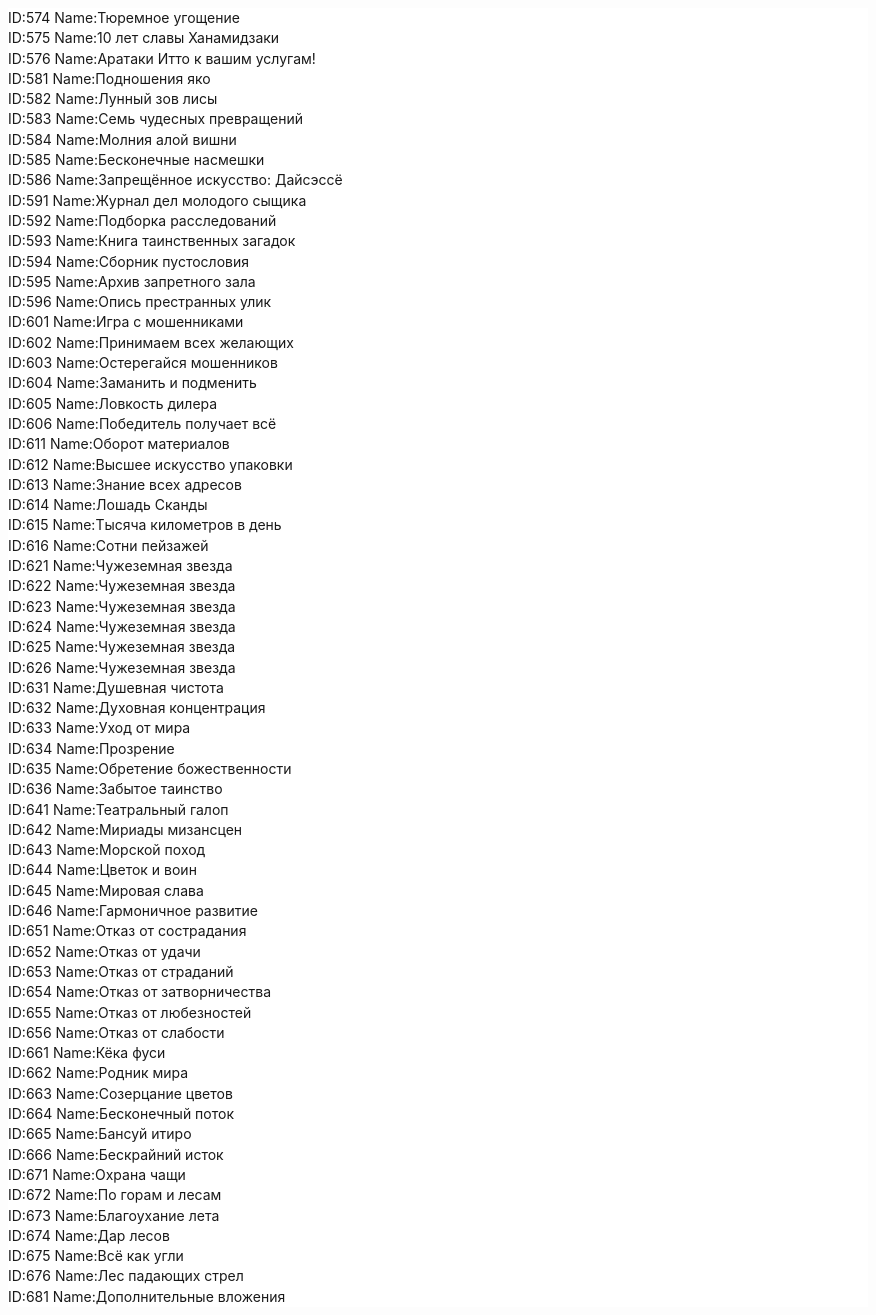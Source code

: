 ID:574 Name:Тюремное угощение<br>
ID:575 Name:10 лет славы Ханамидзаки<br>
ID:576 Name:Аратаки Итто к вашим услугам!<br>
ID:581 Name:Подношения яко<br>
ID:582 Name:Лунный зов лисы<br>
ID:583 Name:Семь чудесных превращений<br>
ID:584 Name:Молния алой вишни<br>
ID:585 Name:Бесконечные насмешки<br>
ID:586 Name:Запрещённое искусство: Дайсэссё<br>
ID:591 Name:Журнал дел молодого сыщика<br>
ID:592 Name:Подборка расследований<br>
ID:593 Name:Книга таинственных загадок<br>
ID:594 Name:Сборник пустословия<br>
ID:595 Name:Архив запретного зала<br>
ID:596 Name:Опись престранных улик<br>
ID:601 Name:Игра с мошенниками<br>
ID:602 Name:Принимаем всех желающих<br>
ID:603 Name:Остерегайся мошенников<br>
ID:604 Name:Заманить и подменить<br>
ID:605 Name:Ловкость дилера<br>
ID:606 Name:Победитель получает всё<br>
ID:611 Name:Оборот материалов<br>
ID:612 Name:Высшее искусство упаковки<br>
ID:613 Name:Знание всех адресов<br>
ID:614 Name:Лошадь Сканды<br>
ID:615 Name:Тысяча километров в день<br>
ID:616 Name:Сотни пейзажей<br>
ID:621 Name:Чужеземная звезда<br>
ID:622 Name:Чужеземная звезда<br>
ID:623 Name:Чужеземная звезда<br>
ID:624 Name:Чужеземная звезда<br>
ID:625 Name:Чужеземная звезда<br>
ID:626 Name:Чужеземная звезда<br>
ID:631 Name:Душевная чистота<br>
ID:632 Name:Духовная концентрация<br>
ID:633 Name:Уход от мира<br>
ID:634 Name:Прозрение<br>
ID:635 Name:Обретение божественности<br>
ID:636 Name:Забытое таинство<br>
ID:641 Name:Театральный галоп<br>
ID:642 Name:Мириады мизансцен<br>
ID:643 Name:Морской поход<br>
ID:644 Name:Цветок и воин<br>
ID:645 Name:Мировая слава<br>
ID:646 Name:Гармоничное развитие<br>
ID:651 Name:Отказ от сострадания<br>
ID:652 Name:Отказ от удачи<br>
ID:653 Name:Отказ от страданий<br>
ID:654 Name:Отказ от затворничества<br>
ID:655 Name:Отказ от любезностей<br>
ID:656 Name:Отказ от слабости<br>
ID:661 Name:Кёка фуси<br>
ID:662 Name:Родник мира<br>
ID:663 Name:Созерцание цветов<br>
ID:664 Name:Бесконечный поток<br>
ID:665 Name:Бансуй итиро<br>
ID:666 Name:Бескрайний исток<br>
ID:671 Name:Охрана чащи<br>
ID:672 Name:По горам и лесам<br>
ID:673 Name:Благоухание лета<br>
ID:674 Name:Дар лесов<br>
ID:675 Name:Всё как угли<br>
ID:676 Name:Лес падающих стрел<br>
ID:681 Name:Дополнительные вложения<br>